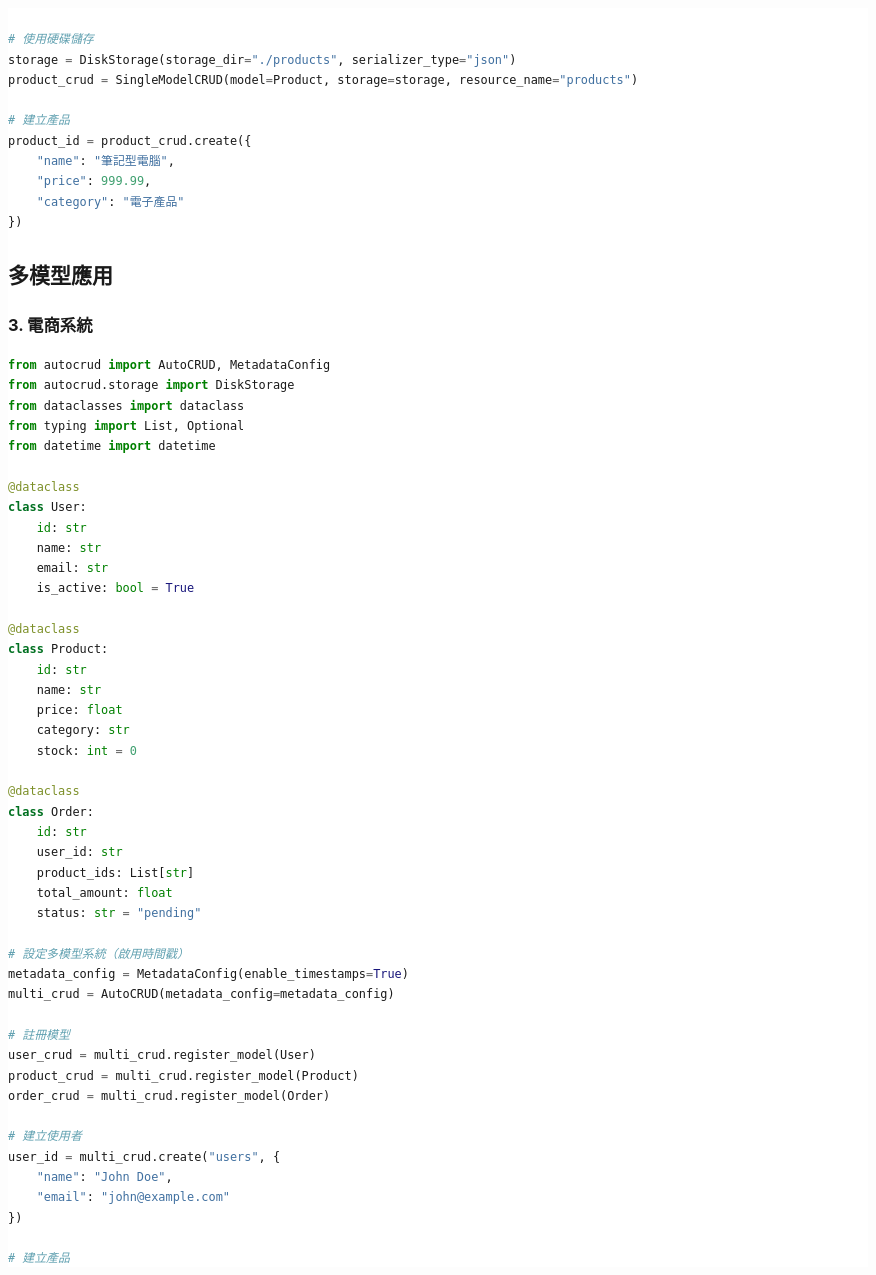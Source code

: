 ```python

# 使用硬碟儲存
storage = DiskStorage(storage_dir="./products", serializer_type="json")
product_crud = SingleModelCRUD(model=Product, storage=storage, resource_name="products")

# 建立產品
product_id = product_crud.create({
    "name": "筆記型電腦",
    "price": 999.99,
    "category": "電子產品"
})
```

## 多模型應用

### 3. 電商系統

```python
from autocrud import AutoCRUD, MetadataConfig
from autocrud.storage import DiskStorage
from dataclasses import dataclass
from typing import List, Optional
from datetime import datetime

@dataclass
class User:
    id: str
    name: str
    email: str
    is_active: bool = True

@dataclass  
class Product:
    id: str
    name: str
    price: float
    category: str
    stock: int = 0

@dataclass
class Order:
    id: str
    user_id: str
    product_ids: List[str]
    total_amount: float
    status: str = "pending"

# 設定多模型系統（啟用時間戳）
metadata_config = MetadataConfig(enable_timestamps=True)
multi_crud = AutoCRUD(metadata_config=metadata_config)

# 註冊模型
user_crud = multi_crud.register_model(User)
product_crud = multi_crud.register_model(Product)
order_crud = multi_crud.register_model(Order)

# 建立使用者
user_id = multi_crud.create("users", {
    "name": "John Doe",
    "email": "john@example.com"
})

# 建立產品
```